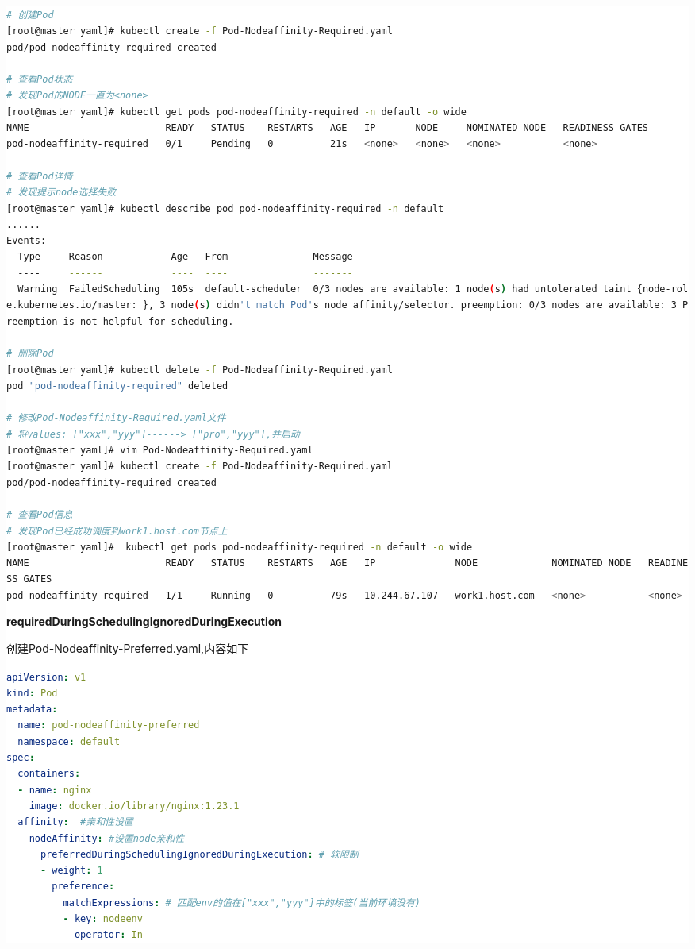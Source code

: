 ```bash
# 创建Pod
[root@master yaml]# kubectl create -f Pod-Nodeaffinity-Required.yaml
pod/pod-nodeaffinity-required created

# 查看Pod状态
# 发现Pod的NODE一直为<none>
[root@master yaml]# kubectl get pods pod-nodeaffinity-required -n default -o wide
NAME                        READY   STATUS    RESTARTS   AGE   IP       NODE     NOMINATED NODE   READINESS GATES
pod-nodeaffinity-required   0/1     Pending   0          21s   <none>   <none>   <none>           <none>

# 查看Pod详情
# 发现提示node选择失败
[root@master yaml]# kubectl describe pod pod-nodeaffinity-required -n default
......
Events:
  Type     Reason            Age   From               Message
  ----     ------            ----  ----               -------
  Warning  FailedScheduling  105s  default-scheduler  0/3 nodes are available: 1 node(s) had untolerated taint {node-role.kubernetes.io/master: }, 3 node(s) didn't match Pod's node affinity/selector. preemption: 0/3 nodes are available: 3 Preemption is not helpful for scheduling.
  
# 删除Pod
[root@master yaml]# kubectl delete -f Pod-Nodeaffinity-Required.yaml
pod "pod-nodeaffinity-required" deleted

# 修改Pod-Nodeaffinity-Required.yaml文件
# 将values: ["xxx","yyy"]------> ["pro","yyy"],并启动
[root@master yaml]# vim Pod-Nodeaffinity-Required.yaml
[root@master yaml]# kubectl create -f Pod-Nodeaffinity-Required.yaml
pod/pod-nodeaffinity-required created

# 查看Pod信息
# 发现Pod已经成功调度到work1.host.com节点上
[root@master yaml]#  kubectl get pods pod-nodeaffinity-required -n default -o wide
NAME                        READY   STATUS    RESTARTS   AGE   IP              NODE             NOMINATED NODE   READINESS GATES
pod-nodeaffinity-required   1/1     Running   0          79s   10.244.67.107   work1.host.com   <none>           <none>
```

**requiredDuringSchedulingIgnoredDuringExecution**

创建Pod-Nodeaffinity-Preferred.yaml,内容如下

```yaml
apiVersion: v1
kind: Pod
metadata:
  name: pod-nodeaffinity-preferred
  namespace: default
spec:
  containers:
  - name: nginx
    image: docker.io/library/nginx:1.23.1
  affinity:  #亲和性设置
    nodeAffinity: #设置node亲和性
      preferredDuringSchedulingIgnoredDuringExecution: # 软限制
      - weight: 1
        preference:
          matchExpressions: # 匹配env的值在["xxx","yyy"]中的标签(当前环境没有)
          - key: nodeenv
            operator: In
```